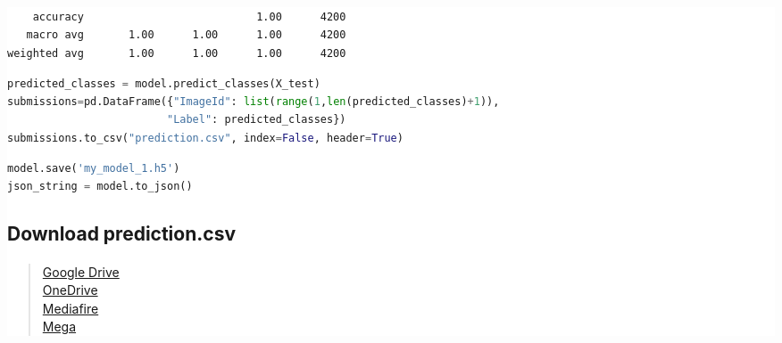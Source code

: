         accuracy                           1.00      4200
       macro avg       1.00      1.00      1.00      4200
    weighted avg       1.00      1.00      1.00      4200
    

```python
predicted_classes = model.predict_classes(X_test)
submissions=pd.DataFrame({"ImageId": list(range(1,len(predicted_classes)+1)),
                         "Label": predicted_classes})
submissions.to_csv("prediction.csv", index=False, header=True)
```

```python
model.save('my_model_1.h5')
json_string = model.to_json()
```

## Download prediction.csv

> [Google Drive](https://drive.google.com/file/d/19BYik_stYwcsqbLUBCfHXAMmihgGabRR/view?usp=sharing)<br/>
> [OneDrive](https://1drv.ms/u/s!AjWO46TOTFj4p1jK3pJsEgRXqIFZ?e=DITAGb)<br/>
> [Mediafire](http://www.mediafire.com/file/6s9b4c7scvdw3q3/rsna-intracranial-hemorrhage-detection-prediction.zip/file)<br/>
> [Mega](https://mega.nz/#!CuR1FYDJ!CeWXGdC5PIRYDZCwVKAwemCqEPpUsjG08tjAUgjgCTk)<br/>